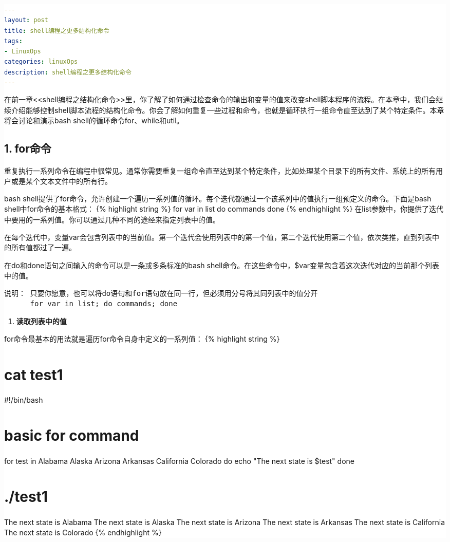 ```yaml
---
layout: post
title: shell编程之更多结构化命令
tags:
- LinuxOps
categories: linuxOps
description: shell编程之更多结构化命令
---
```



在前一章<<shell编程之结构化命令>>里，你了解了如何通过检查命令的输出和变量的值来改变shell脚本程序的流程。在本章中，我们会继续介绍能够控制shell脚本流程的结构化命令。你会了解如何重复一些过程和命令，也就是循环执行一组命令直至达到了某个特定条件。本章将会讨论和演示bash shell的循环命令for、while和util。





## 1. for命令

重复执行一系列命令在编程中很常见。通常你需要重复一组命令直至达到某个特定条件，比如处理某个目录下的所有文件、系统上的所有用户或是某个文本文件中的所有行。

bash shell提供了for命令，允许创建一个遍历一系列值的循环。每个迭代都通过一个该系列中的值执行一组预定义的命令。下面是bash shell中for命令的基本格式：
{% highlight string %}
for var in list
do 
   commands
done
{% endhighlight %}
在list参数中，你提供了迭代中要用的一系列值。你可以通过几种不同的途经来指定列表中的值。

在每个迭代中，变量var会包含列表中的当前值。第一个迭代会使用列表中的第一个值，第二个迭代使用第二个值，依次类推，直到列表中的所有值都过了一遍。

在do和done语句之间输入的命令可以是一条或多条标准的bash shell命令。在这些命令中，$var变量包含着这次迭代对应的当前那个列表中的值。

<pre>
说明： 只要你愿意，也可以将do语句和for语句放在同一行，但必须用分号将其同列表中的值分开
      for var in list; do commands; done
</pre>

1) **读取列表中的值**

for命令最基本的用法就是遍历for命令自身中定义的一系列值：
{% highlight string %}
# cat test1 
#!/bin/bash

# basic for command

for test in Alabama Alaska Arizona Arkansas California Colorado
do
  echo "The next state is $test"
done

# ./test1 
The next state is Alabama
The next state is Alaska
The next state is Arizona
The next state is Arkansas
The next state is California
The next state is Colorado
{% endhighlight %}
 